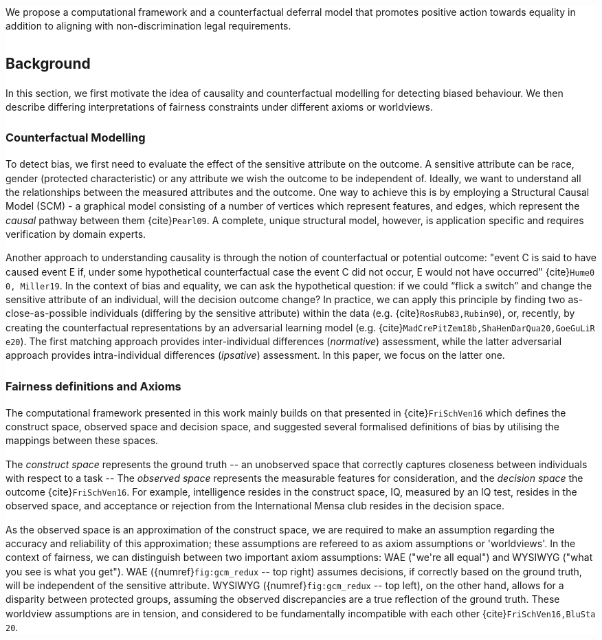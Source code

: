 We propose a computational framework and a counterfactual deferral model that promotes positive action towards equality in addition to aligning with non-discrimination legal requirements.

## Background
In this section, we first motivate the idea of causality and counterfactual modelling for detecting biased behaviour.
We then describe differing interpretations of fairness constraints under different axioms or worldviews.

### Counterfactual Modelling
To detect bias, we first need to evaluate the effect of the sensitive attribute on the outcome.
A sensitive attribute can be race, gender (protected characteristic) or any attribute we wish the outcome to be independent of. 
Ideally, we want to understand all the relationships between the measured attributes and the outcome. 
One way to achieve this is by employing a Structural Causal Model (SCM) - a graphical model consisting of a number of vertices which represent features, and edges, which represent the _causal_ pathway between them {cite}`Pearl09`. 
A complete, unique structural model, however, is application specific and requires verification by domain experts.

Another approach to understanding causality is through the notion of counterfactual or potential outcome: 
"event C is said to have caused event E if, under some hypothetical counterfactual case the event C did not occur, E would not have occurred" {cite}`Hume00, Miller19`.
In the context of bias and equality, we can ask the hypothetical question: 
if we could “flick a switch” and change the sensitive attribute of an individual, will the decision outcome change?
In practice, we can apply this principle by finding two as-close-as-possible individuals (differing by the sensitive attribute) within the data (e.g. {cite}`RosRub83,Rubin90`), or, recently, by creating the counterfactual representations by an adversarial learning model (e.g. {cite}`MadCrePitZem18b,ShaHenDarQua20,GoeGuLiRe20`).
The first matching approach provides inter-individual differences (_normative_) assessment, while the latter adversarial approach provides intra-individual differences (_ipsative_) assessment.
In this paper, we focus on the latter one.

### Fairness definitions and Axioms
The computational framework presented in this work mainly builds on that presented in {cite}`FriSchVen16` which defines the construct space, observed space and decision space, and suggested several formalised definitions of bias by utilising the mappings between these spaces.

The _construct space_ represents the ground truth -- an unobserved space that correctly captures closeness between individuals with respect to a task -- The _observed space_ represents the measurable features for consideration, and the _decision space_ the outcome {cite}`FriSchVen16`. 
For example, intelligence resides in the construct space, IQ, measured by an IQ test, resides in the observed space, and acceptance or rejection from the International Mensa club resides in the decision space.

As the observed space is an approximation of the construct space, we are required to make an assumption regarding the accuracy and reliability of this approximation; 
these assumptions are refereed to as axiom assumptions or 'worldviews'.
In the context of fairness, we can distinguish between two important axiom assumptions: WAE ("we're all equal") and WYSIWYG ("what you see is what you get").
WAE ({numref}`fig:gcm_redux` -- top right) assumes decisions, if correctly based on the ground truth, will be independent of the sensitive attribute.
WYSIWYG ({numref}`fig:gcm_redux` -- top left), on the other hand, allows for a disparity between protected groups, assuming the observed discrepancies are a true reflection of the ground truth.
These worldview assumptions are in tension, and considered to be fundamentally incompatible with each other {cite}`FriSchVen16,BluSta20`.
